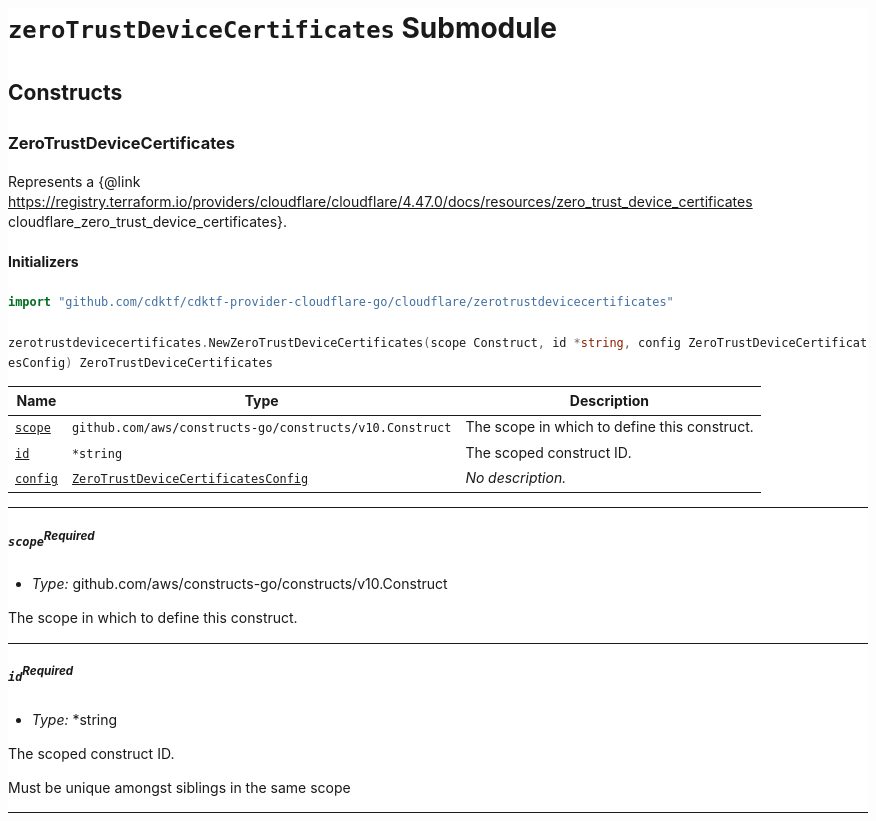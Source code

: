 # `zeroTrustDeviceCertificates` Submodule <a name="`zeroTrustDeviceCertificates` Submodule" id="@cdktf/provider-cloudflare.zeroTrustDeviceCertificates"></a>

## Constructs <a name="Constructs" id="Constructs"></a>

### ZeroTrustDeviceCertificates <a name="ZeroTrustDeviceCertificates" id="@cdktf/provider-cloudflare.zeroTrustDeviceCertificates.ZeroTrustDeviceCertificates"></a>

Represents a {@link https://registry.terraform.io/providers/cloudflare/cloudflare/4.47.0/docs/resources/zero_trust_device_certificates cloudflare_zero_trust_device_certificates}.

#### Initializers <a name="Initializers" id="@cdktf/provider-cloudflare.zeroTrustDeviceCertificates.ZeroTrustDeviceCertificates.Initializer"></a>

```go
import "github.com/cdktf/cdktf-provider-cloudflare-go/cloudflare/zerotrustdevicecertificates"

zerotrustdevicecertificates.NewZeroTrustDeviceCertificates(scope Construct, id *string, config ZeroTrustDeviceCertificatesConfig) ZeroTrustDeviceCertificates
```

| **Name** | **Type** | **Description** |
| --- | --- | --- |
| <code><a href="#@cdktf/provider-cloudflare.zeroTrustDeviceCertificates.ZeroTrustDeviceCertificates.Initializer.parameter.scope">scope</a></code> | <code>github.com/aws/constructs-go/constructs/v10.Construct</code> | The scope in which to define this construct. |
| <code><a href="#@cdktf/provider-cloudflare.zeroTrustDeviceCertificates.ZeroTrustDeviceCertificates.Initializer.parameter.id">id</a></code> | <code>*string</code> | The scoped construct ID. |
| <code><a href="#@cdktf/provider-cloudflare.zeroTrustDeviceCertificates.ZeroTrustDeviceCertificates.Initializer.parameter.config">config</a></code> | <code><a href="#@cdktf/provider-cloudflare.zeroTrustDeviceCertificates.ZeroTrustDeviceCertificatesConfig">ZeroTrustDeviceCertificatesConfig</a></code> | *No description.* |

---

##### `scope`<sup>Required</sup> <a name="scope" id="@cdktf/provider-cloudflare.zeroTrustDeviceCertificates.ZeroTrustDeviceCertificates.Initializer.parameter.scope"></a>

- *Type:* github.com/aws/constructs-go/constructs/v10.Construct

The scope in which to define this construct.

---

##### `id`<sup>Required</sup> <a name="id" id="@cdktf/provider-cloudflare.zeroTrustDeviceCertificates.ZeroTrustDeviceCertificates.Initializer.parameter.id"></a>

- *Type:* *string

The scoped construct ID.

Must be unique amongst siblings in the same scope

---